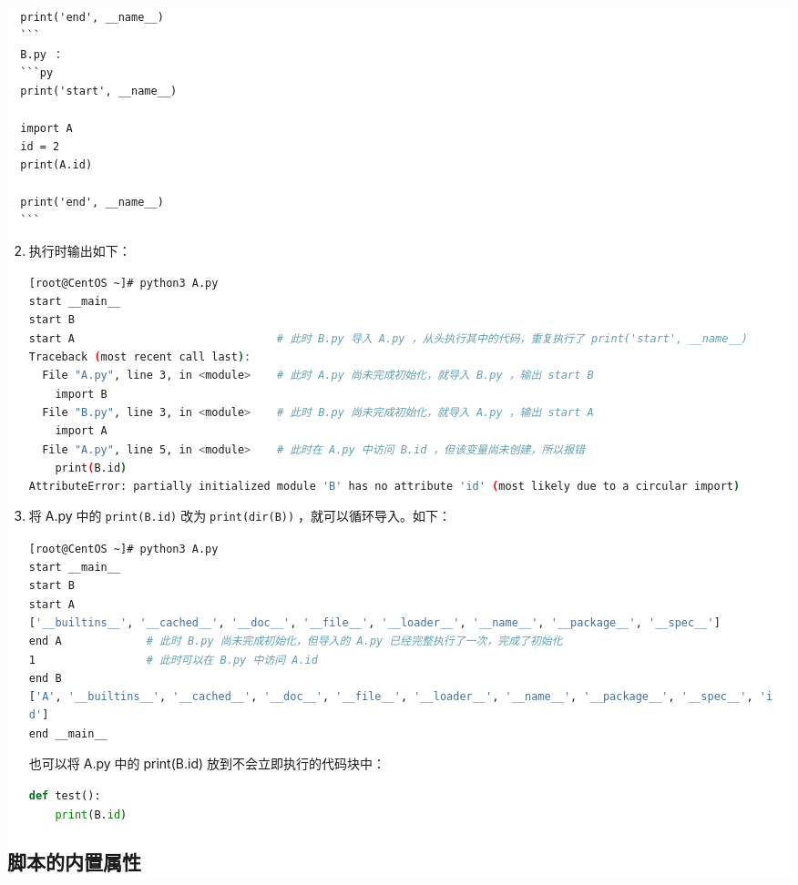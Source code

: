       print('end', __name__)
      ```
      B.py ：
      ```py
      print('start', __name__)

      import A
      id = 2
      print(A.id)

      print('end', __name__)
      ```
  2. 执行时输出如下：
      ```sh
      [root@CentOS ~]# python3 A.py
      start __main__
      start B
      start A                               # 此时 B.py 导入 A.py ，从头执行其中的代码，重复执行了 print('start', __name__)
      Traceback (most recent call last):
        File "A.py", line 3, in <module>    # 此时 A.py 尚未完成初始化，就导入 B.py ，输出 start B
          import B
        File "B.py", line 3, in <module>    # 此时 B.py 尚未完成初始化，就导入 A.py ，输出 start A
          import A
        File "A.py", line 5, in <module>    # 此时在 A.py 中访问 B.id ，但该变量尚未创建，所以报错
          print(B.id)
      AttributeError: partially initialized module 'B' has no attribute 'id' (most likely due to a circular import)
      ```

  3. 将 A.py 中的 `print(B.id)` 改为 `print(dir(B))` ，就可以循环导入。如下：
      ```sh
      [root@CentOS ~]# python3 A.py
      start __main__
      start B
      start A
      ['__builtins__', '__cached__', '__doc__', '__file__', '__loader__', '__name__', '__package__', '__spec__']
      end A             # 此时 B.py 尚未完成初始化，但导入的 A.py 已经完整执行了一次，完成了初始化
      1                 # 此时可以在 B.py 中访问 A.id
      end B
      ['A', '__builtins__', '__cached__', '__doc__', '__file__', '__loader__', '__name__', '__package__', '__spec__', 'id']
      end __main__
      ```
      也可以将 A.py 中的 print(B.id) 放到不会立即执行的代码块中：
      ```py
      def test():
          print(B.id)

      ```

## 脚本的内置属性
